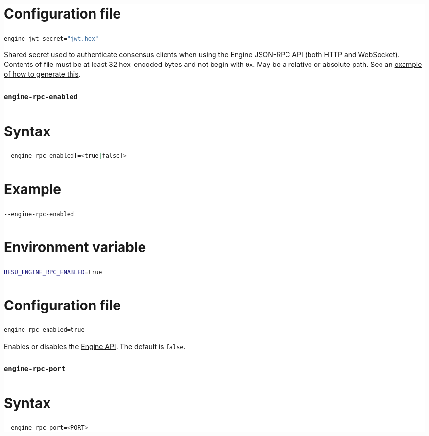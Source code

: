 # Configuration file

```bash
engine-jwt-secret="jwt.hex"
```



Shared secret used to authenticate [consensus clients](../../concepts/the-merge.md) when using the Engine JSON-RPC API (both HTTP and WebSocket). Contents of file must be at least 32 hex-encoded bytes and not begin with `0x`. May be a relative or absolute path. See an [example of how to generate this](../../get-started/connect/mainnet.md#1-generate-the-shared-secret).

### `engine-rpc-enabled`



# Syntax

```bash
--engine-rpc-enabled[=<true|false]>
```

# Example

```bash
--engine-rpc-enabled
```

# Environment variable

```bash
BESU_ENGINE_RPC_ENABLED=true
```

# Configuration file

```bash
engine-rpc-enabled=true
```



Enables or disables the [Engine API](../engine-api/index.md). The default is `false`.

### `engine-rpc-port`



# Syntax

```bash
--engine-rpc-port=<PORT>
```


[push gateway integration]: ../../how-to/monitor/metrics.md#running-prometheus-with-besu-in-push-mode
[JWT provider's public key file]: ../../how-to/use-besu-api/authenticate.md#jwt-public-key-authentication